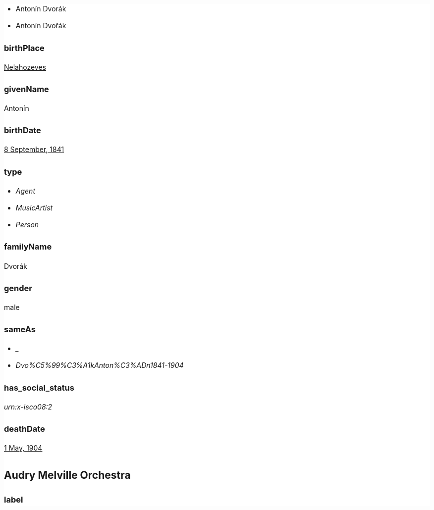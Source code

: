  - Antonín Dvorák

 - Antonín Dvořák

### birthPlace


[Nelahozeves](#Nelahozeves)

### givenName


Antonín

### birthDate


[8 September, 1841](#8-September-1841)

### type

 - *Agent*

 - *MusicArtist*

 - *Person*

### familyName


Dvorák

### gender


male

### sameAs

 - *_*

 - *Dvo%C5%99%C3%A1kAnton%C3%ADn1841-1904*

### has_social_status


*urn:x-isco08:2*

### deathDate


[1 May, 1904](#1-May-1904)

## Audry Melville Orchestra

### label
